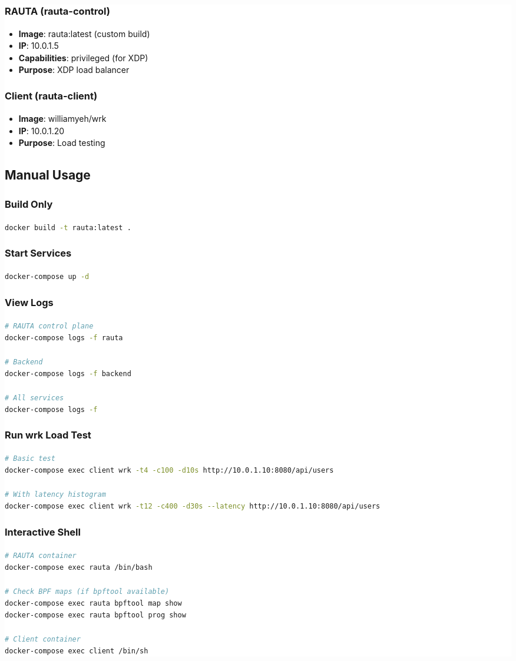 ### RAUTA (rauta-control)
- **Image**: rauta:latest (custom build)
- **IP**: 10.0.1.5
- **Capabilities**: privileged (for XDP)
- **Purpose**: XDP load balancer

### Client (rauta-client)
- **Image**: williamyeh/wrk
- **IP**: 10.0.1.20
- **Purpose**: Load testing

## Manual Usage

### Build Only
```bash
docker build -t rauta:latest .
```

### Start Services
```bash
docker-compose up -d
```

### View Logs
```bash
# RAUTA control plane
docker-compose logs -f rauta

# Backend
docker-compose logs -f backend

# All services
docker-compose logs -f
```

### Run wrk Load Test
```bash
# Basic test
docker-compose exec client wrk -t4 -c100 -d10s http://10.0.1.10:8080/api/users

# With latency histogram
docker-compose exec client wrk -t12 -c400 -d30s --latency http://10.0.1.10:8080/api/users
```

### Interactive Shell
```bash
# RAUTA container
docker-compose exec rauta /bin/bash

# Check BPF maps (if bpftool available)
docker-compose exec rauta bpftool map show
docker-compose exec rauta bpftool prog show

# Client container
docker-compose exec client /bin/sh
```
